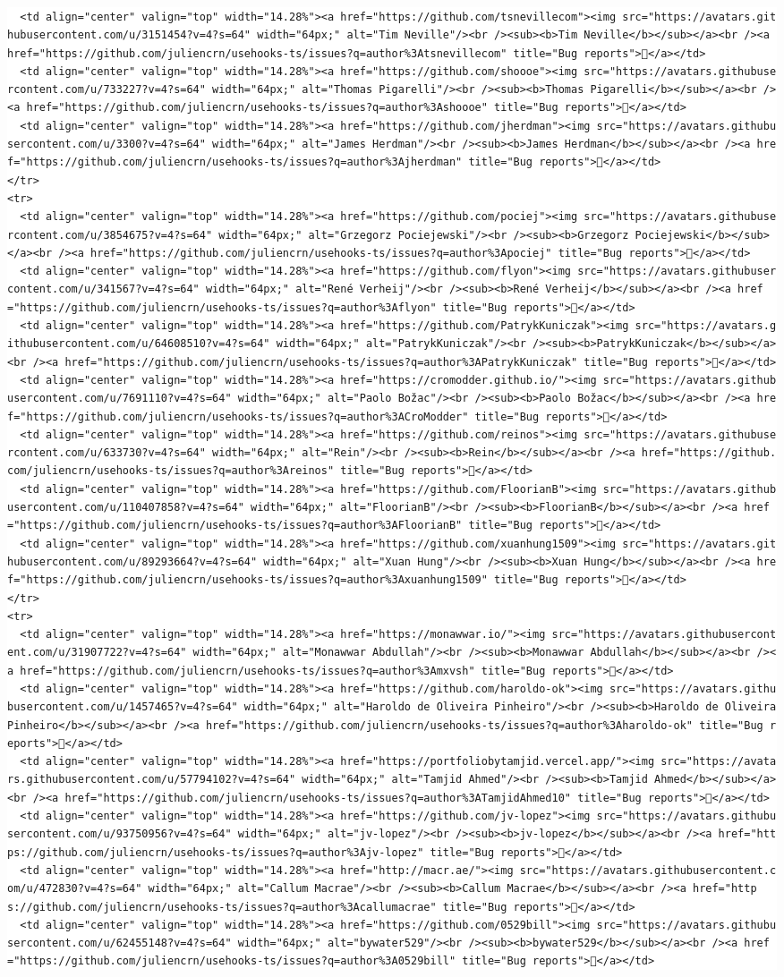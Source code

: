       <td align="center" valign="top" width="14.28%"><a href="https://github.com/tsnevillecom"><img src="https://avatars.githubusercontent.com/u/3151454?v=4?s=64" width="64px;" alt="Tim Neville"/><br /><sub><b>Tim Neville</b></sub></a><br /><a href="https://github.com/juliencrn/usehooks-ts/issues?q=author%3Atsnevillecom" title="Bug reports">🐛</a></td>
      <td align="center" valign="top" width="14.28%"><a href="https://github.com/shoooe"><img src="https://avatars.githubusercontent.com/u/733227?v=4?s=64" width="64px;" alt="Thomas Pigarelli"/><br /><sub><b>Thomas Pigarelli</b></sub></a><br /><a href="https://github.com/juliencrn/usehooks-ts/issues?q=author%3Ashoooe" title="Bug reports">🐛</a></td>
      <td align="center" valign="top" width="14.28%"><a href="https://github.com/jherdman"><img src="https://avatars.githubusercontent.com/u/3300?v=4?s=64" width="64px;" alt="James Herdman"/><br /><sub><b>James Herdman</b></sub></a><br /><a href="https://github.com/juliencrn/usehooks-ts/issues?q=author%3Ajherdman" title="Bug reports">🐛</a></td>
    </tr>
    <tr>
      <td align="center" valign="top" width="14.28%"><a href="https://github.com/pociej"><img src="https://avatars.githubusercontent.com/u/3854675?v=4?s=64" width="64px;" alt="Grzegorz Pociejewski"/><br /><sub><b>Grzegorz Pociejewski</b></sub></a><br /><a href="https://github.com/juliencrn/usehooks-ts/issues?q=author%3Apociej" title="Bug reports">🐛</a></td>
      <td align="center" valign="top" width="14.28%"><a href="https://github.com/flyon"><img src="https://avatars.githubusercontent.com/u/341567?v=4?s=64" width="64px;" alt="René Verheij"/><br /><sub><b>René Verheij</b></sub></a><br /><a href="https://github.com/juliencrn/usehooks-ts/issues?q=author%3Aflyon" title="Bug reports">🐛</a></td>
      <td align="center" valign="top" width="14.28%"><a href="https://github.com/PatrykKuniczak"><img src="https://avatars.githubusercontent.com/u/64608510?v=4?s=64" width="64px;" alt="PatrykKuniczak"/><br /><sub><b>PatrykKuniczak</b></sub></a><br /><a href="https://github.com/juliencrn/usehooks-ts/issues?q=author%3APatrykKuniczak" title="Bug reports">🐛</a></td>
      <td align="center" valign="top" width="14.28%"><a href="https://cromodder.github.io/"><img src="https://avatars.githubusercontent.com/u/7691110?v=4?s=64" width="64px;" alt="Paolo Božac"/><br /><sub><b>Paolo Božac</b></sub></a><br /><a href="https://github.com/juliencrn/usehooks-ts/issues?q=author%3ACroModder" title="Bug reports">🐛</a></td>
      <td align="center" valign="top" width="14.28%"><a href="https://github.com/reinos"><img src="https://avatars.githubusercontent.com/u/633730?v=4?s=64" width="64px;" alt="Rein"/><br /><sub><b>Rein</b></sub></a><br /><a href="https://github.com/juliencrn/usehooks-ts/issues?q=author%3Areinos" title="Bug reports">🐛</a></td>
      <td align="center" valign="top" width="14.28%"><a href="https://github.com/FloorianB"><img src="https://avatars.githubusercontent.com/u/110407858?v=4?s=64" width="64px;" alt="FloorianB"/><br /><sub><b>FloorianB</b></sub></a><br /><a href="https://github.com/juliencrn/usehooks-ts/issues?q=author%3AFloorianB" title="Bug reports">🐛</a></td>
      <td align="center" valign="top" width="14.28%"><a href="https://github.com/xuanhung1509"><img src="https://avatars.githubusercontent.com/u/89293664?v=4?s=64" width="64px;" alt="Xuan Hung"/><br /><sub><b>Xuan Hung</b></sub></a><br /><a href="https://github.com/juliencrn/usehooks-ts/issues?q=author%3Axuanhung1509" title="Bug reports">🐛</a></td>
    </tr>
    <tr>
      <td align="center" valign="top" width="14.28%"><a href="https://monawwar.io/"><img src="https://avatars.githubusercontent.com/u/31907722?v=4?s=64" width="64px;" alt="Monawwar Abdullah"/><br /><sub><b>Monawwar Abdullah</b></sub></a><br /><a href="https://github.com/juliencrn/usehooks-ts/issues?q=author%3Amxvsh" title="Bug reports">🐛</a></td>
      <td align="center" valign="top" width="14.28%"><a href="https://github.com/haroldo-ok"><img src="https://avatars.githubusercontent.com/u/1457465?v=4?s=64" width="64px;" alt="Haroldo de Oliveira Pinheiro"/><br /><sub><b>Haroldo de Oliveira Pinheiro</b></sub></a><br /><a href="https://github.com/juliencrn/usehooks-ts/issues?q=author%3Aharoldo-ok" title="Bug reports">🐛</a></td>
      <td align="center" valign="top" width="14.28%"><a href="https://portfoliobytamjid.vercel.app/"><img src="https://avatars.githubusercontent.com/u/57794102?v=4?s=64" width="64px;" alt="Tamjid Ahmed"/><br /><sub><b>Tamjid Ahmed</b></sub></a><br /><a href="https://github.com/juliencrn/usehooks-ts/issues?q=author%3ATamjidAhmed10" title="Bug reports">🐛</a></td>
      <td align="center" valign="top" width="14.28%"><a href="https://github.com/jv-lopez"><img src="https://avatars.githubusercontent.com/u/93750956?v=4?s=64" width="64px;" alt="jv-lopez"/><br /><sub><b>jv-lopez</b></sub></a><br /><a href="https://github.com/juliencrn/usehooks-ts/issues?q=author%3Ajv-lopez" title="Bug reports">🐛</a></td>
      <td align="center" valign="top" width="14.28%"><a href="http://macr.ae/"><img src="https://avatars.githubusercontent.com/u/472830?v=4?s=64" width="64px;" alt="Callum Macrae"/><br /><sub><b>Callum Macrae</b></sub></a><br /><a href="https://github.com/juliencrn/usehooks-ts/issues?q=author%3Acallumacrae" title="Bug reports">🐛</a></td>
      <td align="center" valign="top" width="14.28%"><a href="https://github.com/0529bill"><img src="https://avatars.githubusercontent.com/u/62455148?v=4?s=64" width="64px;" alt="bywater529"/><br /><sub><b>bywater529</b></sub></a><br /><a href="https://github.com/juliencrn/usehooks-ts/issues?q=author%3A0529bill" title="Bug reports">🐛</a></td>
